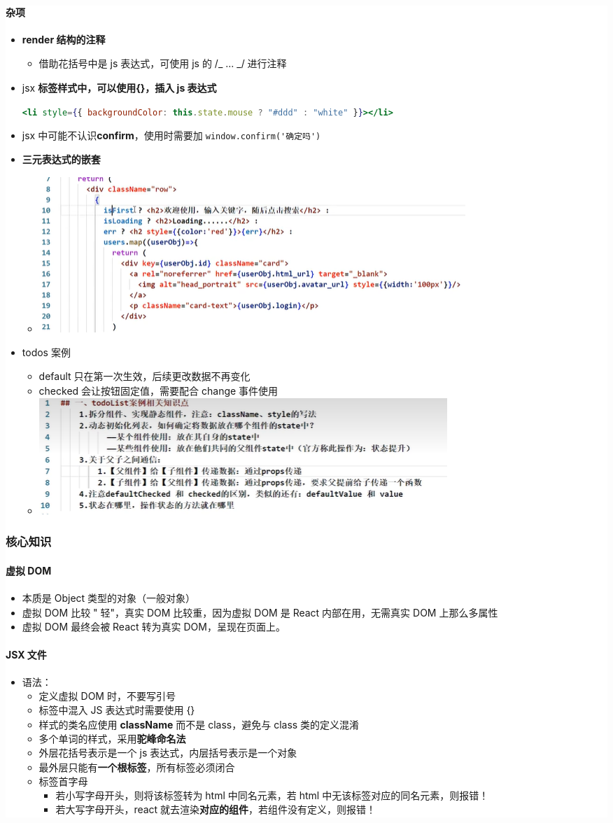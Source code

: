 #### 杂项

- **render 结构的注释**

  - 借助花括号中是 js 表达式，可使用 js 的 /_ ... _/ 进行注释

- jsx **标签样式中，可以使用{}，插入 js 表达式**

  ```jsx
  <li style={{ backgroundColor: this.state.mouse ? "#ddd" : "white" }}></li>
  ```

- jsx 中可能不认识**confirm**，使用时需要加 `window.confirm('确定吗')`

- **三元表达式的嵌套**

  - ![image-20220714144109696](images/React/image-20220714144109696.png)

- todos 案例

  - default 只在第一次生效，后续更改数据不再变化
  - checked 会让按钮固定值，需要配合 change 事件使用
  - ![image-20220714112411610](images/React/image-20220714112411610.png)

### 核心知识

#### 虚拟 DOM

- 本质是 Object 类型的对象（一般对象）
- 虚拟 DOM 比较 " 轻"，真实 DOM 比较重，因为虚拟 DOM 是 React 内部在用，无需真实 DOM 上那么多属性
- 虚拟 DOM 最终会被 React 转为真实 DOM，呈现在页面上。

#### JSX 文件

- 语法：
  - 定义虚拟 DOM 时，不要写引号
  - 标签中混入 JS 表达式时需要使用 {}
  - 样式的类名应使用 **className** 而不是 class，避免与 class 类的定义混淆
  - 多个单词的样式，采用**驼峰命名法**
  - 外层花括号表示是一个 js 表达式，内层括号表示是一个对象
  - 最外层只能有**一个根标签**，所有标签必须闭合
  - 标签首字母
    - 若小写字母开头，则将该标签转为 html 中同名元素，若 html 中无该标签对应的同名元素，则报错！
    - 若大写字母开头，react 就去渲染**对应的组件**，若组件没有定义，则报错！
